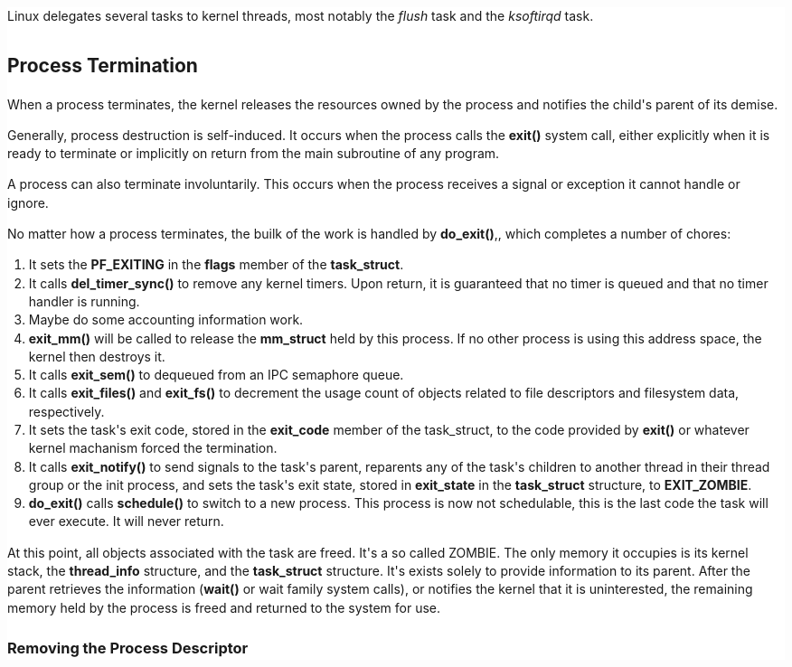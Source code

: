 Linux delegates several tasks to kernel threads, most notably the *flush* task and the *ksoftirqd* task. 

## Process Termination
When a process terminates, the kernel releases the resources owned by the process and notifies the child's parent of its demise.

Generally, process destruction is self-induced. It occurs when the process calls the **exit()** system call, either explicitly when it is ready to terminate or implicitly on return from the main subroutine of any program.  

A process can also terminate involuntarily. This occurs when the process receives a signal or exception it cannot handle or ignore. 

No matter how a process terminates, the builk of the work is handled by **do_exit()**,, which completes a number of chores:
1. It sets the **PF_EXITING** in the **flags** member of the **task_struct**.
2. It calls **del_timer_sync()** to remove any kernel timers. Upon return, it is guaranteed that no timer is queued and that no timer handler is running.
3. Maybe do some accounting information work.
4. **exit_mm()** will be called to release the **mm_struct** held by this process. If no other process is using this address space, the kernel then destroys it.
5. It calls **exit_sem()** to dequeued from an IPC semaphore queue.
6. It calls **exit_files()** and **exit_fs()** to decrement the usage count of objects related to file descriptors and filesystem data, respectively.
7. It sets the task's exit code, stored in the **exit_code** member of the task_struct, to the code provided by **exit()** or whatever kernel machanism forced the termination.
8. It calls **exit_notify()** to send signals to the task's parent, reparents any of the task's children to another thread in their thread group or the init process, and sets the task's exit state, stored in **exit_state** in the **task_struct** structure, to **EXIT_ZOMBIE**.
9. **do_exit()** calls **schedule()** to switch to a new process. This process is now not schedulable, this is the last code the task will ever execute. It will never return.

At this point, all objects associated with the task are freed. It's a so called ZOMBIE. The only memory it occupies is its kernel stack, the **thread_info** structure, and the **task_struct** structure. It's exists solely to provide information to its parent. After the parent retrieves the information (**wait()** or wait family system calls), or notifies the kernel that it is uninterested, the remaining memory held by the process is freed and returned to the system for use. 

### Removing the Process Descriptor
